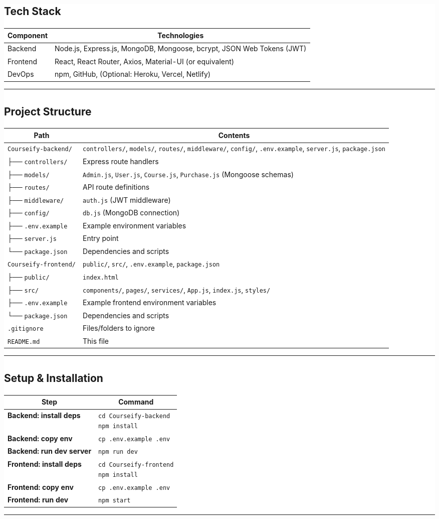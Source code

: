 
## Tech Stack

| Component | Technologies                                                                   |
|-----------|--------------------------------------------------------------------------------|
| Backend   | Node.js, Express.js, MongoDB, Mongoose, bcrypt, JSON Web Tokens (JWT)         |
| Frontend  | React, React Router, Axios, Material-UI (or equivalent)                       |
| DevOps    | npm, GitHub, (Optional: Heroku, Vercel, Netlify)                              |

---

## Project Structure

| Path                         | Contents                                                                                                                                      |
|------------------------------|-----------------------------------------------------------------------------------------------------------------------------------------------|
| `Courseify-backend/`         | `controllers/`, `models/`, `routes/`, `middleware/`, `config/`, `.env.example`, `server.js`, `package.json`                                  |
| ├── `controllers/`           | Express route handlers                                                                                                                         |
| ├── `models/`                | `Admin.js`, `User.js`, `Course.js`, `Purchase.js` (Mongoose schemas)                                                                          |
| ├── `routes/`                | API route definitions                                                                                                                          |
| ├── `middleware/`            | `auth.js` (JWT middleware)                                                                                                                     |
| ├── `config/`                | `db.js` (MongoDB connection)                                                                                                                   |
| ├── `.env.example`           | Example environment variables                                                                                                                  |
| ├── `server.js`              | Entry point                                                                                                                                   |
| └── `package.json`           | Dependencies and scripts                                                                                                                       |
| `Courseify-frontend/`        | `public/`, `src/`, `.env.example`, `package.json`                                                                                              |
| ├── `public/`                | `index.html`                                                                                                                                   |
| ├── `src/`                   | `components/`, `pages/`, `services/`, `App.js`, `index.js`, `styles/`                                                                          |
| ├── `.env.example`           | Example frontend environment variables                                                                                                         |
| └── `package.json`           | Dependencies and scripts                                                                                                                       |
| `.gitignore`                 | Files/folders to ignore                                                                                                                        |
| `README.md`                  | This file                                                                                                                                     |

---

## Setup & Installation

| Step                         | Command                                                |
|------------------------------|--------------------------------------------------------|
| **Backend: install deps**     | `cd Courseify-backend`<br>`npm install`                |
| **Backend: copy env**         | `cp .env.example .env`                                 |
| **Backend: run dev server**   | `npm run dev`                                          |
| **Frontend: install deps**    | `cd Courseify-frontend`<br>`npm install`               |
| **Frontend: copy env**        | `cp .env.example .env`                                 |
| **Frontend: run dev**         | `npm start`                                            |

---